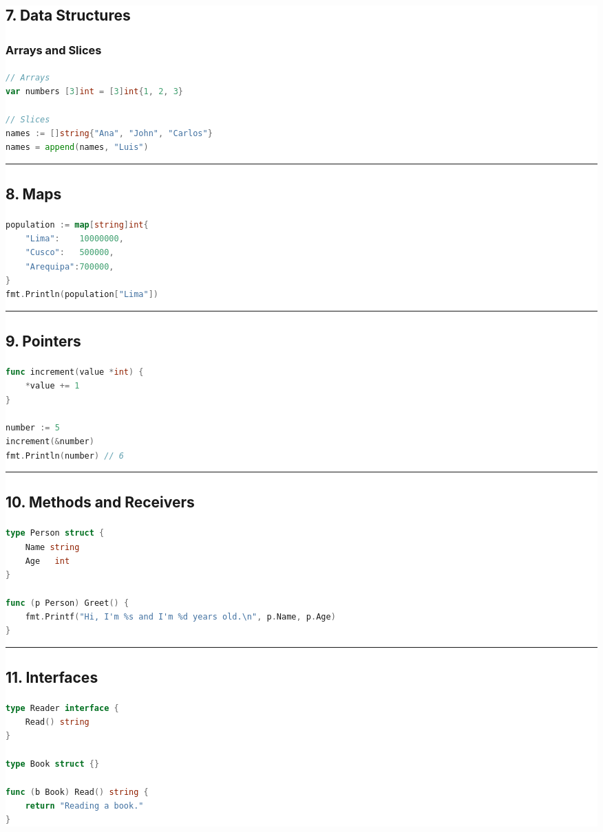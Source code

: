 ## 7. Data Structures
### Arrays and Slices
```go
// Arrays
var numbers [3]int = [3]int{1, 2, 3}

// Slices
names := []string{"Ana", "John", "Carlos"}
names = append(names, "Luis")
```
---

## 8. Maps
```go
population := map[string]int{
    "Lima":    10000000,
    "Cusco":   500000,
    "Arequipa":700000,
}
fmt.Println(population["Lima"])
```
---

## 9. Pointers
```go
func increment(value *int) {
    *value += 1
}

number := 5
increment(&number)
fmt.Println(number) // 6
```
---

## 10. Methods and Receivers
```go
type Person struct {
    Name string
    Age   int
}

func (p Person) Greet() {
    fmt.Printf("Hi, I'm %s and I'm %d years old.\n", p.Name, p.Age)
}
```
---

## 11. Interfaces
```go
type Reader interface {
    Read() string
}

type Book struct {}

func (b Book) Read() string {
    return "Reading a book."
}

```